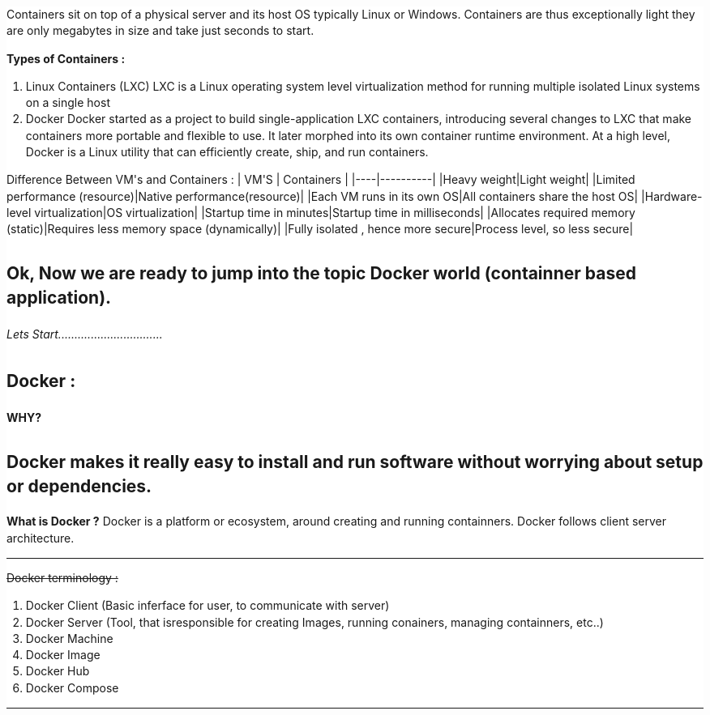 Containers sit on top of a physical server and its host OS typically Linux or Windows.
Containers are thus exceptionally light they are only megabytes in size and take just seconds to start.

**Types of Containers :**

1. Linux Containers (LXC)
   LXC is a Linux operating system level virtualization method for running multiple isolated Linux systems on a single host
2. Docker
   Docker started as a project to build single-application LXC containers, introducing several changes to LXC that make containers more portable and flexible to use.
   It later morphed into its own container runtime environment. At a high level, Docker is a Linux utility that can efficiently create, ship, and run containers.

Difference Between VM's and Containers :
| VM'S | Containers |
|----|----------|
|Heavy weight|Light weight|
|Limited performance (resource)|Native performance(resource)|
|Each VM runs in its own OS|All containers share the host OS|
|Hardware-level virtualization|OS virtualization|
|Startup time in minutes|Startup time in milliseconds|
|Allocates required memory (static)|Requires less memory space (dynamically)|
|Fully isolated , hence more secure|Process level, so less secure|

## Ok, Now we are ready to jump into the topic Docker world (containner based application).

###### Lets Start................................

## Docker :

#### WHY?

## Docker makes it really easy to install and run software without worrying about setup or dependencies.

**What is Docker ?**
Docker is a platform or ecosystem, around creating and running containners.
Docker follows client server architecture.

---

~~Docker terminology :~~

1. Docker Client (Basic inferface for user, to communicate with server)
2. Docker Server (Tool, that isresponsible for creating Images, running conainers, managing containners, etc..)
3. Docker Machine
4. Docker Image
5. Docker Hub
6. Docker Compose

---